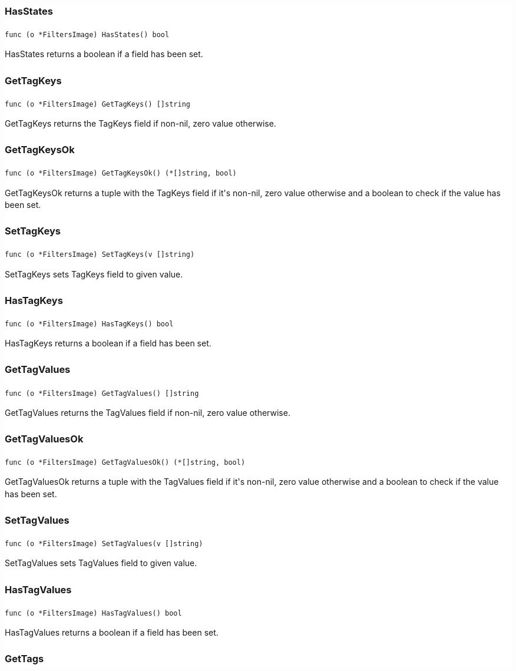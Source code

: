 ### HasStates

`func (o *FiltersImage) HasStates() bool`

HasStates returns a boolean if a field has been set.

### GetTagKeys

`func (o *FiltersImage) GetTagKeys() []string`

GetTagKeys returns the TagKeys field if non-nil, zero value otherwise.

### GetTagKeysOk

`func (o *FiltersImage) GetTagKeysOk() (*[]string, bool)`

GetTagKeysOk returns a tuple with the TagKeys field if it's non-nil, zero value otherwise
and a boolean to check if the value has been set.

### SetTagKeys

`func (o *FiltersImage) SetTagKeys(v []string)`

SetTagKeys sets TagKeys field to given value.

### HasTagKeys

`func (o *FiltersImage) HasTagKeys() bool`

HasTagKeys returns a boolean if a field has been set.

### GetTagValues

`func (o *FiltersImage) GetTagValues() []string`

GetTagValues returns the TagValues field if non-nil, zero value otherwise.

### GetTagValuesOk

`func (o *FiltersImage) GetTagValuesOk() (*[]string, bool)`

GetTagValuesOk returns a tuple with the TagValues field if it's non-nil, zero value otherwise
and a boolean to check if the value has been set.

### SetTagValues

`func (o *FiltersImage) SetTagValues(v []string)`

SetTagValues sets TagValues field to given value.

### HasTagValues

`func (o *FiltersImage) HasTagValues() bool`

HasTagValues returns a boolean if a field has been set.

### GetTags
